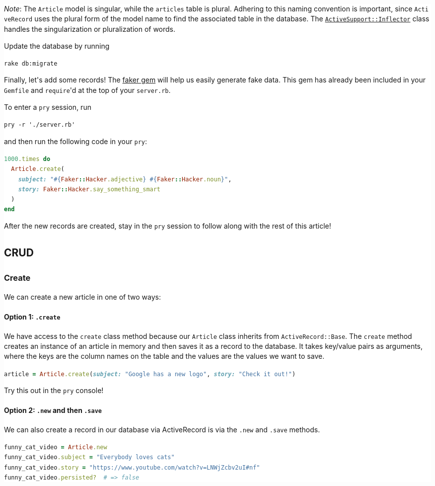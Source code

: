 
_Note_: The `Article` model is singular, while the `articles` table is plural. Adhering to this naming convention is important, since `ActiveRecord` uses the plural form of the model name to find the associated table in the database. The [`ActiveSupport::Inflector`](http://api.rubyonrails.org/classes/ActiveSupport/Inflector.html) class handles the singularization or pluralization of words.

Update the database by running

```no-highlight
rake db:migrate
```

Finally, let's add some records! The [faker gem](https://github.com/stympy/faker) will help us easily generate fake data. This gem has already been included in your `Gemfile` and `require`'d at the top of your `server.rb`.

To enter a `pry` session, run
```no-highlight
pry -r './server.rb'
```
and then run the following code in your `pry`:
```ruby
1000.times do
  Article.create(
    subject: "#{Faker::Hacker.adjective} #{Faker::Hacker.noun}",
    story: Faker::Hacker.say_something_smart
  )
end
```
After the new records are created, stay in the `pry` session to follow along with the rest of this article!

## CRUD

### Create

We can create a new article in one of two ways:

#### Option 1: `.create`

We have access to the `create` class method because our `Article` class inherits from `ActiveRecord::Base`. The `create` method creates an instance of an article in memory and then saves it as a record to the database. It takes key/value pairs as arguments, where the keys are the column names on the table and the values are the values we want to save.

```ruby
article = Article.create(subject: "Google has a new logo", story: "Check it out!")
```

Try this out in the `pry` console!

#### Option 2: `.new` and then `.save`

We can also create a record in our database via ActiveRecord is via the `.new` and `.save` methods.

```ruby
funny_cat_video = Article.new
funny_cat_video.subject = "Everybody loves cats"
funny_cat_video.story = "https://www.youtube.com/watch?v=LNWjZcbv2uI#nf"
funny_cat_video.persisted?  # => false
```
